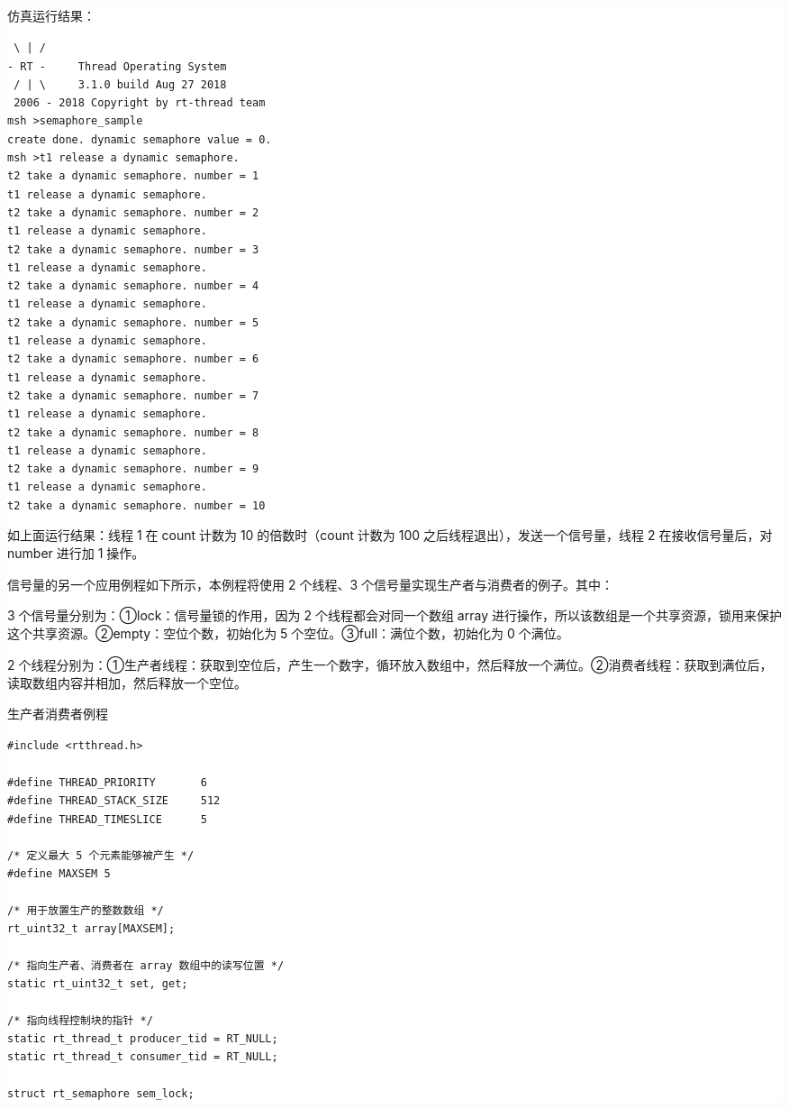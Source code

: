 仿真运行结果：

~~~~~~~~~~~~~~~~~~~~~~~~~~~~~~~~~~~~~~~~~~~~~~~~~~~~~~~~~~~~~~~~~~~~~~~~~~~~~~~~
 \ | /
- RT -     Thread Operating System
 / | \     3.1.0 build Aug 27 2018
 2006 - 2018 Copyright by rt-thread team
msh >semaphore_sample
create done. dynamic semaphore value = 0.
msh >t1 release a dynamic semaphore.
t2 take a dynamic semaphore. number = 1
t1 release a dynamic semaphore.
t2 take a dynamic semaphore. number = 2
t1 release a dynamic semaphore.
t2 take a dynamic semaphore. number = 3
t1 release a dynamic semaphore.
t2 take a dynamic semaphore. number = 4
t1 release a dynamic semaphore.
t2 take a dynamic semaphore. number = 5
t1 release a dynamic semaphore.
t2 take a dynamic semaphore. number = 6
t1 release a dynamic semaphore.
t2 take a dynamic semaphore. number = 7
t1 release a dynamic semaphore.
t2 take a dynamic semaphore. number = 8
t1 release a dynamic semaphore.
t2 take a dynamic semaphore. number = 9
t1 release a dynamic semaphore.
t2 take a dynamic semaphore. number = 10
~~~~~~~~~~~~~~~~~~~~~~~~~~~~~~~~~~~~~~~~~~~~~~~~~~~~~~~~~~~~~~~~~~~~~~~~~~~~~~~~

如上面运行结果：线程 1 在 count 计数为 10 的倍数时（count 计数为 100
之后线程退出），发送一个信号量，线程 2 在接收信号量后，对 number 进行加 1 操作。

信号量的另一个应用例程如下所示，本例程将使用 2 个线程、3
个信号量实现生产者与消费者的例子。其中：

3 个信号量分别为：①lock：信号量锁的作用，因为 2 个线程都会对同一个数组 array
进行操作，所以该数组是一个共享资源，锁用来保护这个共享资源。②empty：空位个数，初始化为
5 个空位。③full：满位个数，初始化为 0 个满位。

2
个线程分别为：①生产者线程：获取到空位后，产生一个数字，循环放入数组中，然后释放一个满位。②消费者线程：获取到满位后，读取数组内容并相加，然后释放一个空位。

生产者消费者例程

~~~~~~~~~~~~~~~~~~~~~~~~~~~~~~~~~~~~~~~~~~~~~~~~~~~~~~~~~~~~~~~~~~~~~~~~~~~~~~~~
#include <rtthread.h>

#define THREAD_PRIORITY       6
#define THREAD_STACK_SIZE     512
#define THREAD_TIMESLICE      5

/* 定义最大 5 个元素能够被产生 */
#define MAXSEM 5

/* 用于放置生产的整数数组 */
rt_uint32_t array[MAXSEM];

/* 指向生产者、消费者在 array 数组中的读写位置 */
static rt_uint32_t set, get;

/* 指向线程控制块的指针 */
static rt_thread_t producer_tid = RT_NULL;
static rt_thread_t consumer_tid = RT_NULL;

struct rt_semaphore sem_lock;
~~~~~~~~~~~~~~~~~~~~~~~~~~~~~~~~~~~~~~~~~~~~~~~~~~~~~~~~~~~~~~~~~~~~~~~~~~~~~~~~